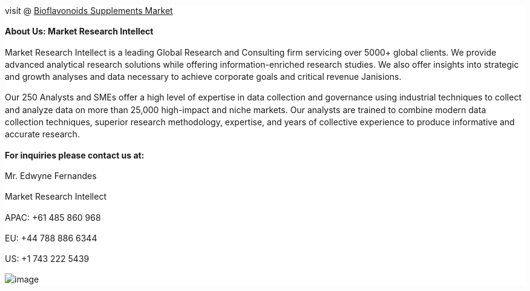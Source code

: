 visit&nbsp;@</strong>&nbsp;</span><span class="font-[700]"><a href="https://www.marketresearchintellect.com/product/global-bioflavonoids-supplements-market-size-forecast/?utm_source=Linkedin&utm_medium=863" target="_blank" data-tracking-control-name="article-ssr-frontend-pulse_little-text-block" data-tracking-will-navigate="" data-test-link="">Bioflavonoids Supplements Market</a></span></p><p><strong><span class="font-[700]">About Us: Market Research Intellect</span></strong></p><p><span class="">Market Research Intellect is a leading Global Research and Consulting firm servicing over 5000+ global clients. We provide advanced analytical research solutions while offering information-enriched research studies.&nbsp;</span>We also offer insights into strategic and growth analyses and data necessary to achieve corporate goals and critical revenue Janisions.</p><p><span class="">Our 250 Analysts and SMEs offer a high level of expertise in data collection and governance using industrial techniques to collect and analyze data on more than 25,000 high-impact and niche markets. Our analysts are trained to combine modern data collection techniques, superior research methodology, expertise, and years of collective experience to produce informative and accurate research.</span></p><p><strong>For inquiries please contact us at:</strong></p><p>Mr. Edwyne Fernandes</p><p>Market Research Intellect</p><p>APAC: +61 485 860 968</p><p>EU: +44 788 886 6344</p><p>US: +1 743 222 5439</p>
![image](https://github.com/user-attachments/assets/b1633a7a-1682-4e9d-9707-e5a4026a22a1)
